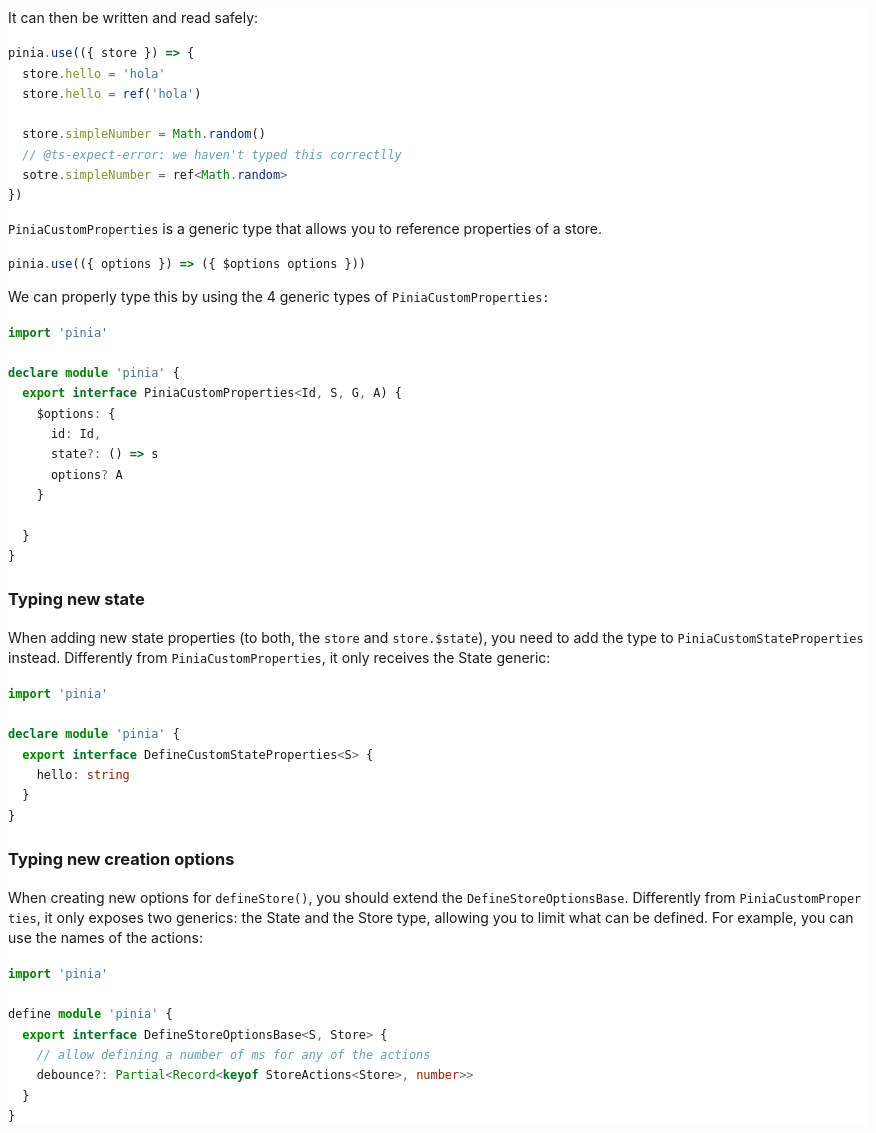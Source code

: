It can then be written and read safely:

```ts
pinia.use(({ store }) => {
  store.hello = 'hola'
  store.hello = ref('hola')

  store.simpleNumber = Math.random()
  // @ts-expect-error: we haven't typed this correctlly
  sotre.simpleNumber = ref<Math.random>
})
```

`PiniaCustomProperties` is a generic type that allows you to reference properties of a store.

```ts
pinia.use(({ options }) => ({ $options options }))
```

We can properly type this by using the 4 generic types of `PiniaCustomProperties:`

```ts
import 'pinia'

declare module 'pinia' {
  export interface PiniaCustomProperties<Id, S, G, A) {
    $options: {
      id: Id,
      state?: () => s
      options? A
    }

  }
}
```

### Typing new state

When adding new state properties (to both, the `store` and `store.$state`), you need to add the type to `PiniaCustomStateProperties` instead. Differently from `PiniaCustomProperties`, it only receives the State generic:

```ts
import 'pinia'

declare module 'pinia' {
  export interface DefineCustomStateProperties<S> {
    hello: string
  }
}
```

### Typing new creation options

When creating new options for `defineStore()`, you should extend the `DefineStoreOptionsBase`.
Differently from `PiniaCustomProperties`, it only exposes two generics: the State and the Store type, allowing you to limit what can be defined.
For example, you can use the names of the actions:

```ts
import 'pinia'

define module 'pinia' {
  export interface DefineStoreOptionsBase<S, Store> {
    // allow defining a number of ms for any of the actions
    debounce?: Partial<Record<keyof StoreActions<Store>, number>>
  }
}
```
